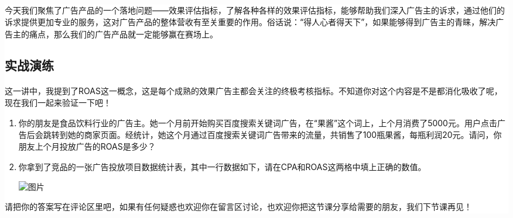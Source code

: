 今天我们聚焦了广告产品的一个落地问题——效果评估指标，了解各种各样的效果评估指标，能够帮助我们深入广告主的诉求，通过他们的诉求提供更加专业的服务，这对广告产品的整体营收有至关重要的作用。俗话说：“得人心者得天下”，如果能够得到广告主的青睐，解决广告主的痛点，那么我们的广告产品就一定能够赢在赛场上。

## 实战演练

这一讲中，我提到了ROAS这一概念，这是每个成熟的效果广告主都会关注的终极考核指标。不知道你对这个内容是不是都消化吸收了呢，现在我们一起来验证一下吧！

1. 你的朋友是食品饮料行业的广告主。她一个月前开始购买百度搜索关键词广告，在“果酱”这个词上，上个月消费了5000元。用户点击广告后会跳转到她的商家页面。经统计，她这个月通过百度搜索关键词广告带来的流量，共销售了100瓶果酱，每瓶利润20元。请问，你朋友上个月投放广告的ROAS是多少？

2. 你拿到了竞品的一张广告投放项目数据统计表，其中一行数据如下，请在CPA和ROAS这两格中填上正确的数值。

   ![图片](https://static001.geekbang.org/resource/image/03/38/032f5f58ef7416821ca99216c14a6638.png?wh=2282x399)


请把你的答案写在评论区里吧，如果有任何疑惑也欢迎你在留言区讨论，也欢迎你把这节课分享给需要的朋友，我们下节课再见！